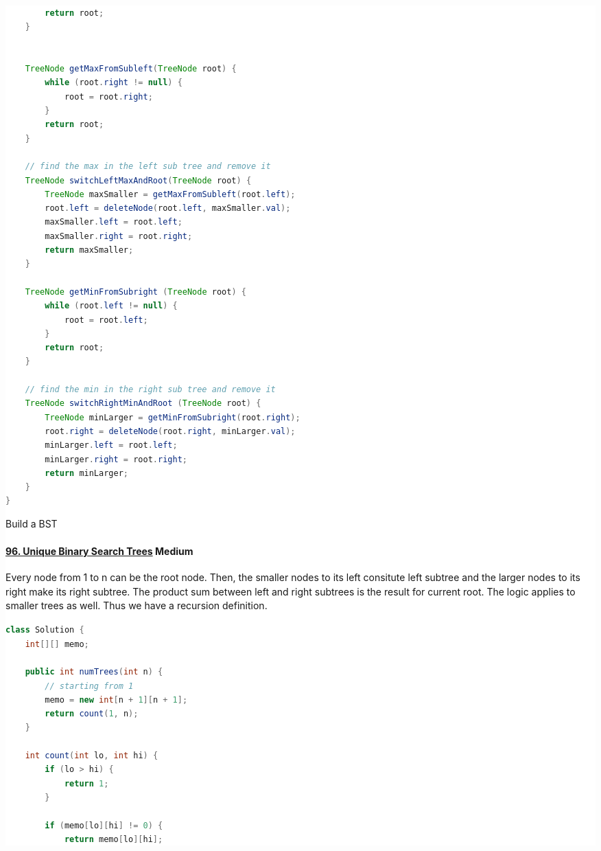 ```java
        return root;
    }


    TreeNode getMaxFromSubleft(TreeNode root) {
        while (root.right != null) {
            root = root.right;
        }
        return root;
    }

    // find the max in the left sub tree and remove it
    TreeNode switchLeftMaxAndRoot(TreeNode root) {
        TreeNode maxSmaller = getMaxFromSubleft(root.left);
        root.left = deleteNode(root.left, maxSmaller.val);
        maxSmaller.left = root.left;
        maxSmaller.right = root.right;
        return maxSmaller;
    }

    TreeNode getMinFromSubright (TreeNode root) {
        while (root.left != null) {
            root = root.left;
        }
        return root;
    }

    // find the min in the right sub tree and remove it
    TreeNode switchRightMinAndRoot (TreeNode root) {
        TreeNode minLarger = getMinFromSubright(root.right);
        root.right = deleteNode(root.right, minLarger.val);
        minLarger.left = root.left;
        minLarger.right = root.right;
        return minLarger;
    }
}
```

Build a BST

#### [96. Unique Binary Search Trees](https://leetcode.com/problems/unique-binary-search-trees/) Medium

Every node from 1 to n can be the root node. Then, the smaller nodes to its left consitute left subtree and the larger nodes to its right make its right subtree. The product sum between left and right subtrees is the result for current root. The logic applies to smaller trees as well. Thus we have a recursion definition.

```java
class Solution {
    int[][] memo;

    public int numTrees(int n) {
        // starting from 1
        memo = new int[n + 1][n + 1];
        return count(1, n);
    }

    int count(int lo, int hi) {
        if (lo > hi) {
            return 1;
        }

        if (memo[lo][hi] != 0) {
            return memo[lo][hi];
```